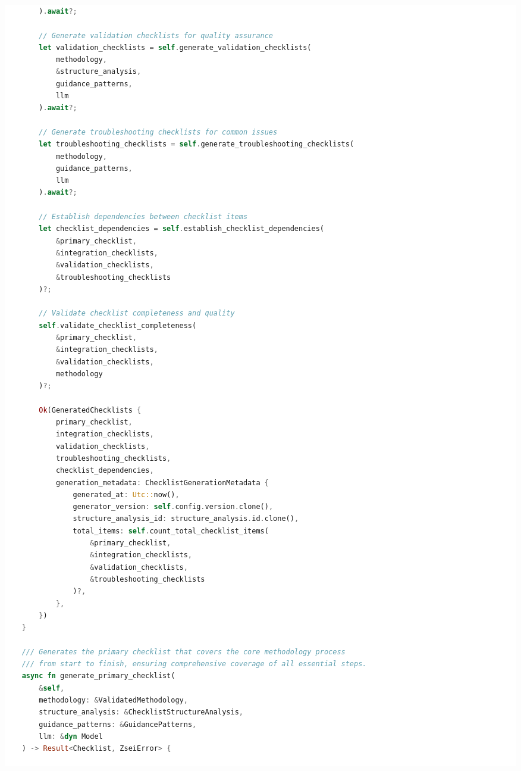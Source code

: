 ```rust
        ).await?;
        
        // Generate validation checklists for quality assurance
        let validation_checklists = self.generate_validation_checklists(
            methodology,
            &structure_analysis,
            guidance_patterns,
            llm
        ).await?;
        
        // Generate troubleshooting checklists for common issues
        let troubleshooting_checklists = self.generate_troubleshooting_checklists(
            methodology,
            guidance_patterns,
            llm
        ).await?;
        
        // Establish dependencies between checklist items
        let checklist_dependencies = self.establish_checklist_dependencies(
            &primary_checklist,
            &integration_checklists,
            &validation_checklists,
            &troubleshooting_checklists
        )?;
        
        // Validate checklist completeness and quality
        self.validate_checklist_completeness(
            &primary_checklist,
            &integration_checklists,
            &validation_checklists,
            methodology
        )?;
        
        Ok(GeneratedChecklists {
            primary_checklist,
            integration_checklists,
            validation_checklists,
            troubleshooting_checklists,
            checklist_dependencies,
            generation_metadata: ChecklistGenerationMetadata {
                generated_at: Utc::now(),
                generator_version: self.config.version.clone(),
                structure_analysis_id: structure_analysis.id.clone(),
                total_items: self.count_total_checklist_items(
                    &primary_checklist,
                    &integration_checklists,
                    &validation_checklists,
                    &troubleshooting_checklists
                )?,
            },
        })
    }
    
    /// Generates the primary checklist that covers the core methodology process
    /// from start to finish, ensuring comprehensive coverage of all essential steps.
    async fn generate_primary_checklist(
        &self,
        methodology: &ValidatedMethodology,
        structure_analysis: &ChecklistStructureAnalysis,
        guidance_patterns: &GuidancePatterns,
        llm: &dyn Model
    ) -> Result<Checklist, ZseiError> {
        
```